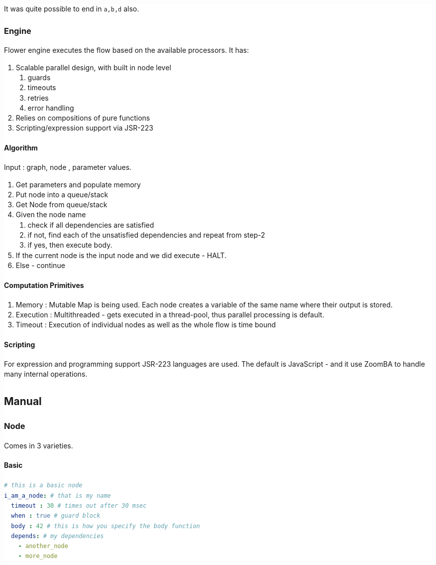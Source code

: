 
It was quite possible to end in `a,b,d` also. 


### Engine 

Flower engine executes the flow based on the available processors.
It has:
1. Scalable parallel design, with built in node level  
	1. guards
	2. timeouts
	3. retries 
	4. error handling 
2. Relies on compositions of pure functions  
3. Scripting/expression support via JSR-223 

#### Algorithm

Input : graph, node , parameter values.

1. Get parameters and populate memory
2.  Put node into a queue/stack
3.  Get Node from queue/stack 
4. Given the node name
	1. check if all dependencies are satisfied
	2. if not, find each of the unsatisfied dependencies and repeat from step-2
	3. if yes, then execute body. 
5. If the current node is the input node and we did execute - HALT.
6. Else - continue


#### Computation Primitives  

1. Memory : Mutable Map is being used. Each node creates a variable of the same name where their output is stored.
2. Execution : Multithreaded - gets executed in a thread-pool, thus parallel processing is default.
3. Timeout : Execution of individual nodes as well as the whole flow is time bound 


#### Scripting 

For expression and programming support JSR-223 languages are used.
The default is JavaScript - and it use ZoomBA to handle many internal operations.



## Manual 


### Node 

Comes in 3 varieties.

#### Basic 

```yaml
# this is a basic node 
i_am_a_node: # that is my name 
  timeout : 30 # times out after 30 msec 
  when : true # guard block 
  body : 42 # this is how you specify the body function  
  depends: # my dependencies 
    - another_node 
    - more_node 
```
